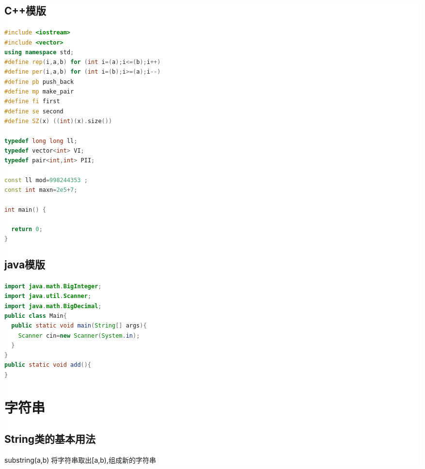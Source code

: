 ## C++模版

```c++
#include <iostream>
#include <vector>
using namespace std;
#define rep(i,a,b) for (int i=(a);i<=(b);i++)
#define per(i,a,b) for (int i=(b);i>=(a);i--)
#define pb push_back
#define mp make_pair
#define fi first
#define se second
#define SZ(x) ((int)(x).size())

typedef long long ll;
typedef vector<int> VI;
typedef pair<int,int> PII;

const ll mod=998244353 ;
const int maxn=2e5+7;

int main() {

  return 0;
} 
```



## java模版

```java
import java.math.BigInteger;
import java.util.Scanner;
import java.math.BigDecimal;
public class Main{
  public static void main(String[] args){
    Scanner cin=new Scanner(System.in);
  }
}
public static void add(){
}
```



# 字符串

## String类的基本用法

substring(a,b) 	将字符串取出[a,b),组成新的字符串
